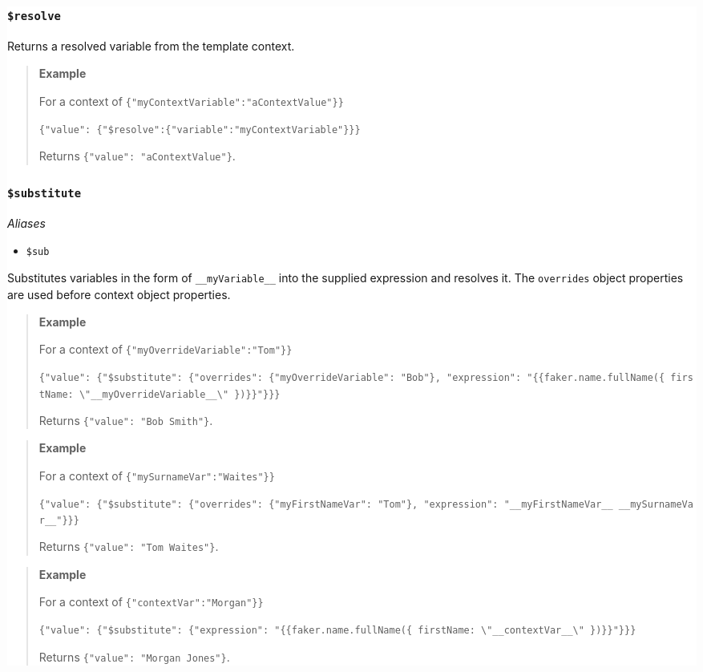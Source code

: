 ### `$resolve`

Returns a resolved variable from the template context.

> **Example**
>
> For a context of `{"myContextVariable":"aContextValue"}}`
>
> ```
> {"value": {"$resolve":{"variable":"myContextVariable"}}}
> ```
>
> Returns `{"value": "aContextValue"}`.

### `$substitute`

_Aliases_

- `$sub`

Substitutes variables in the form of `__myVariable__` into the supplied expression and resolves it. The `overrides` object properties
are used before context object properties.

> **Example**
>
> For a context of `{"myOverrideVariable":"Tom"}}`
>
> ```
> {"value": {"$substitute": {"overrides": {"myOverrideVariable": "Bob"}, "expression": "{{faker.name.fullName({ firstName: \"__myOverrideVariable__\" })}}"}}}
> ```
>
> Returns `{"value": "Bob Smith"}`.

> **Example**
>
> For a context of `{"mySurnameVar":"Waites"}}`
>
> ```
> {"value": {"$substitute": {"overrides": {"myFirstNameVar": "Tom"}, "expression": "__myFirstNameVar__ __mySurnameVar__"}}}
> ```
>
> Returns `{"value": "Tom Waites"}`.

> **Example**
>
> For a context of `{"contextVar":"Morgan"}}`
>
> ```
> {"value": {"$substitute": {"expression": "{{faker.name.fullName({ firstName: \"__contextVar__\" })}}"}}}
> ```
>
> Returns `{"value": "Morgan Jones"}`.
